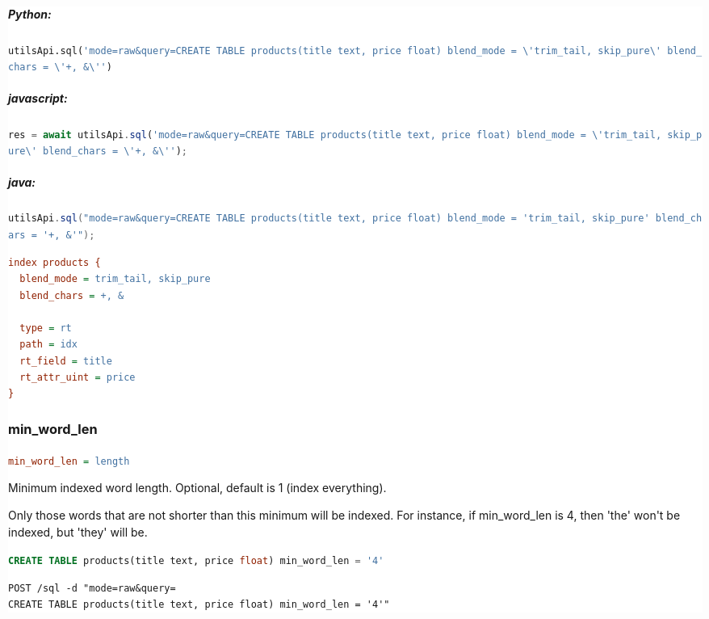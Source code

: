 ##### Python:



```python
utilsApi.sql('mode=raw&query=CREATE TABLE products(title text, price float) blend_mode = \'trim_tail, skip_pure\' blend_chars = \'+, &\'')
```

##### javascript:



```javascript
res = await utilsApi.sql('mode=raw&query=CREATE TABLE products(title text, price float) blend_mode = \'trim_tail, skip_pure\' blend_chars = \'+, &\'');
```

##### java:



```java
utilsApi.sql("mode=raw&query=CREATE TABLE products(title text, price float) blend_mode = 'trim_tail, skip_pure' blend_chars = '+, &'");
```



```ini
index products {
  blend_mode = trim_tail, skip_pure
  blend_chars = +, &

  type = rt
  path = idx
  rt_field = title
  rt_attr_uint = price
}
```


### min_word_len

```ini
min_word_len = length
```


Minimum indexed word length. Optional, default is 1 (index everything).

Only those words that are not shorter than this minimum will be indexed. For instance, if min_word_len is 4, then 'the' won't be indexed, but 'they' will be.



```sql
CREATE TABLE products(title text, price float) min_word_len = '4'
```



```http
POST /sql -d "mode=raw&query=
CREATE TABLE products(title text, price float) min_word_len = '4'"
```
